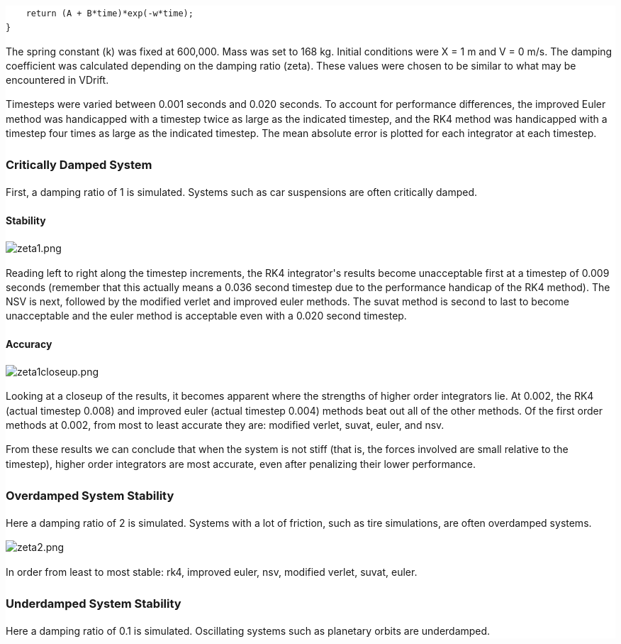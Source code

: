         return (A + B*time)*exp(-w*time);
    }

The spring constant (k) was fixed at 600,000. Mass was set to 168 kg. Initial conditions were X = 1 m and V = 0 m/s. The damping coefficient was calculated depending on the damping ratio (zeta). These values were chosen to be similar to what may be encountered in VDrift.

Timesteps were varied between 0.001 seconds and 0.020 seconds. To account for performance differences, the improved Euler method was handicapped with a timestep twice as large as the indicated timestep, and the RK4 method was handicapped with a timestep four times as large as the indicated timestep. The mean absolute error is plotted for each integrator at each timestep.

### Critically Damped System

First, a damping ratio of 1 is simulated. Systems such as car suspensions are often critically damped.

#### Stability

![](zeta1.png "zeta1.png")

Reading left to right along the timestep increments, the RK4 integrator's results become unacceptable first at a timestep of 0.009 seconds (remember that this actually means a 0.036 second timestep due to the performance handicap of the RK4 method). The NSV is next, followed by the modified verlet and improved euler methods. The suvat method is second to last to become unacceptable and the euler method is acceptable even with a 0.020 second timestep.

#### Accuracy

![](zeta1closeup.png "zeta1closeup.png")

Looking at a closeup of the results, it becomes apparent where the strengths of higher order integrators lie. At 0.002, the RK4 (actual timestep 0.008) and improved euler (actual timestep 0.004) methods beat out all of the other methods. Of the first order methods at 0.002, from most to least accurate they are: modified verlet, suvat, euler, and nsv.

From these results we can conclude that when the system is not stiff (that is, the forces involved are small relative to the timestep), higher order integrators are most accurate, even after penalizing their lower performance.

### Overdamped System Stability

Here a damping ratio of 2 is simulated. Systems with a lot of friction, such as tire simulations, are often overdamped systems.

![](zeta2.png "zeta2.png")

In order from least to most stable: rk4, improved euler, nsv, modified verlet, suvat, euler.

### Underdamped System Stability

Here a damping ratio of 0.1 is simulated. Oscillating systems such as planetary orbits are underdamped.
